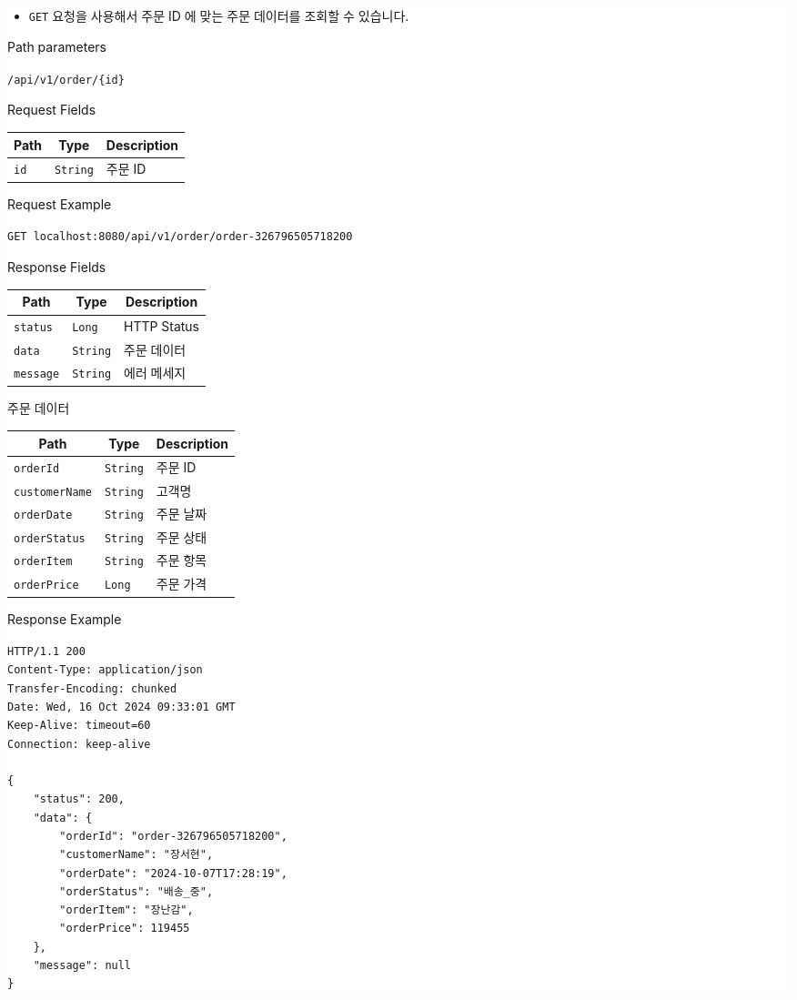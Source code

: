 - `GET` 요청을 사용해서 주문 ID 에 맞는 주문 데이터를 조회할 수 있습니다.

Path parameters

    /api/v1/order/{id}

Request Fields

| Path | Type     | Description |
|------|----------|-------------|
| `id` | `String` | 주문 ID       |

Request Example

    GET localhost:8080/api/v1/order/order-326796505718200

Response Fields

| Path      | Type     | Description |
|-----------|----------|-------------|
| `status`  | `Long`   | HTTP Status |
| `data`    | `String` | 주문 데이터      |
| `message` | `String` | 에러 메세지      |

주문 데이터

| Path           | Type     | Description |
|----------------|----------|-------------|
| `orderId`      | `String` | 주문 ID       |
| `customerName` | `String` | 고객명         |
| `orderDate`    | `String` | 주문 날짜       |
| `orderStatus`  | `String` | 주문 상태       |
| `orderItem`    | `String` | 주문 항목       |
| `orderPrice`   | `Long`   | 주문 가격       |

Response Example
``` http request
HTTP/1.1 200
Content-Type: application/json
Transfer-Encoding: chunked
Date: Wed, 16 Oct 2024 09:33:01 GMT
Keep-Alive: timeout=60
Connection: keep-alive

{
    "status": 200,
    "data": {
        "orderId": "order-326796505718200",
        "customerName": "장서현",
        "orderDate": "2024-10-07T17:28:19",
        "orderStatus": "배송_중",
        "orderItem": "장난감",
        "orderPrice": 119455
    },
    "message": null
}
```
